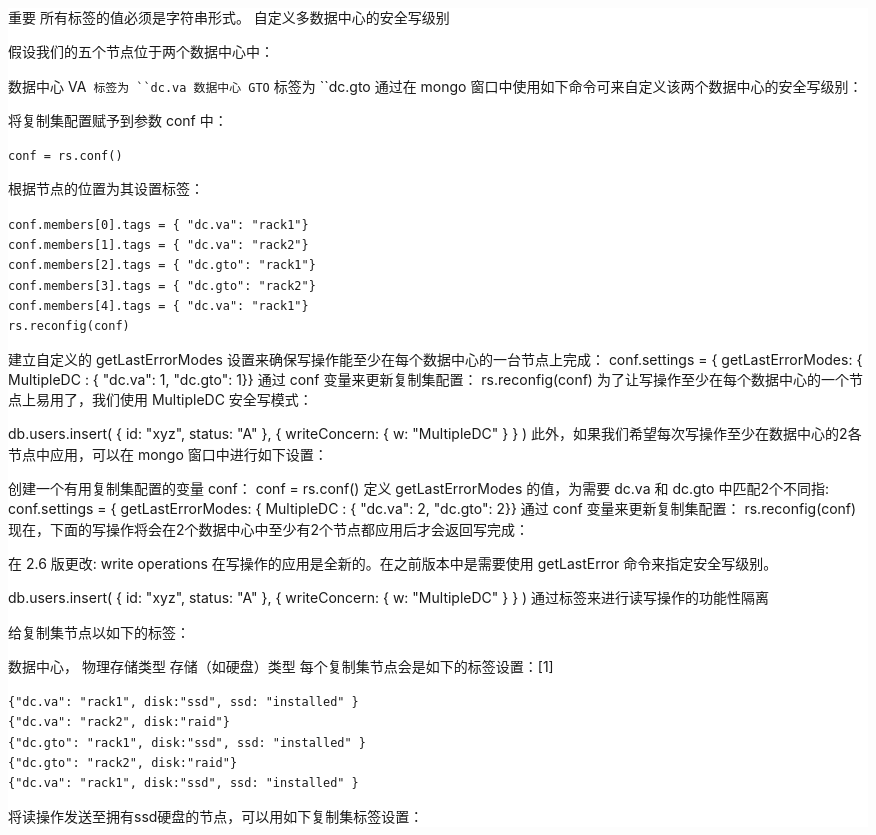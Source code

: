 重要
所有标签的值必须是字符串形式。
自定义多数据中心的安全写级别

假设我们的五个节点位于两个数据中心中：

数据中心 VA` 标签为 ``dc.va
数据中心 GTO` 标签为 ``dc.gto
通过在 mongo 窗口中使用如下命令可来自定义该两个数据中心的安全写级别：

将复制集配置赋予到参数 conf 中：
	
	conf = rs.conf()
根据节点的位置为其设置标签：

	conf.members[0].tags = { "dc.va": "rack1"}
	conf.members[1].tags = { "dc.va": "rack2"}
	conf.members[2].tags = { "dc.gto": "rack1"}
	conf.members[3].tags = { "dc.gto": "rack2"}
	conf.members[4].tags = { "dc.va": "rack1"}
	rs.reconfig(conf)
建立自定义的 getLastErrorModes 设置来确保写操作能至少在每个数据中心的一台节点上完成：
conf.settings = { getLastErrorModes: { MultipleDC : { "dc.va": 1, "dc.gto": 1}}
通过 conf 变量来更新复制集配置：
rs.reconfig(conf)
为了让写操作至少在每个数据中心的一个节点上易用了，我们使用 MultipleDC 安全写模式：

db.users.insert( { id: "xyz", status: "A" }, { writeConcern: { w: "MultipleDC" } } )
此外，如果我们希望每次写操作至少在数据中心的2各节点中应用，可以在 mongo 窗口中进行如下设置：

创建一个有用复制集配置的变量 conf：
conf = rs.conf()
定义 getLastErrorModes 的值，为需要 dc.va 和 dc.gto 中匹配2个不同指:
conf.settings = { getLastErrorModes: { MultipleDC : { "dc.va": 2, "dc.gto": 2}}
通过 conf 变量来更新复制集配置：
rs.reconfig(conf)
现在，下面的写操作将会在2个数据中心中至少有2个节点都应用后才会返回写完成：

在 2.6 版更改: write operations 在写操作的应用是全新的。在之前版本中是需要使用 getLastError 命令来指定安全写级别。

db.users.insert( { id: "xyz", status: "A" }, { writeConcern: { w: "MultipleDC" } } )
通过标签来进行读写操作的功能性隔离

给复制集节点以如下的标签：

数据中心，
物理存储类型
存储（如硬盘）类型
每个复制集节点会是如下的标签设置：[1]

	{"dc.va": "rack1", disk:"ssd", ssd: "installed" }
	{"dc.va": "rack2", disk:"raid"}
	{"dc.gto": "rack1", disk:"ssd", ssd: "installed" }
	{"dc.gto": "rack2", disk:"raid"}
	{"dc.va": "rack1", disk:"ssd", ssd: "installed" }
将读操作发送至拥有ssd硬盘的节点，可以用如下复制集标签设置：
